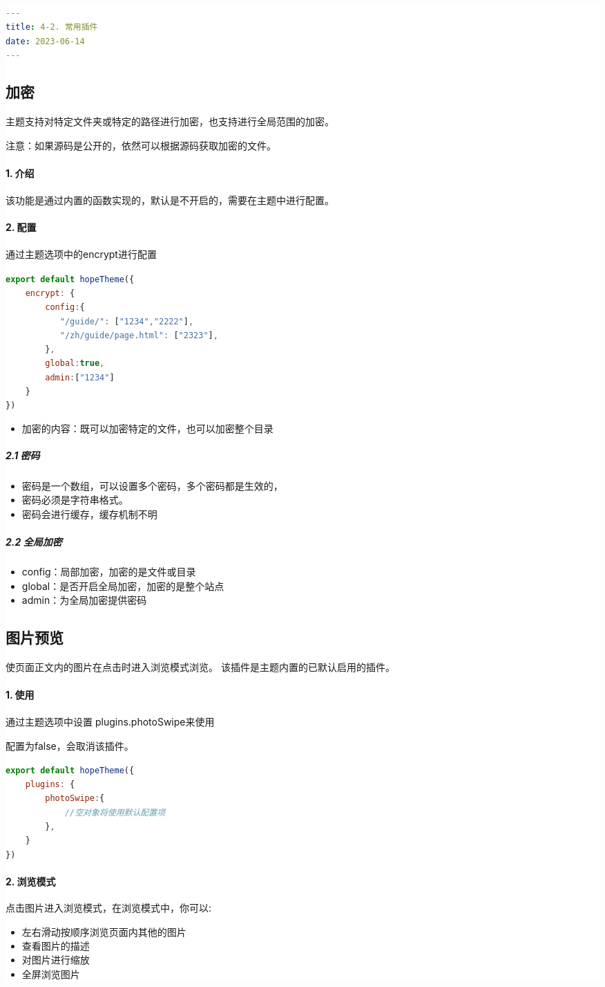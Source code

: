 ```yaml
---
title: 4-2. 常用插件
date: 2023-06-14
---
```

## 加密
主题支持对特定文件夹或特定的路径进行加密，也支持进行全局范围的加密。  

注意：如果源码是公开的，依然可以根据源码获取加密的文件。

#### 1. 介绍
该功能是通过内置的函数实现的，默认是不开启的，需要在主题中进行配置。

#### 2. 配置
通过主题选项中的encrypt进行配置
```js
export default hopeTheme({
    encrypt: {
        config:{
           "/guide/": ["1234","2222"],
           "/zh/guide/page.html": ["2323"],        
        },
        global:true,
        admin:["1234"]
    }
})
```
- 加密的内容：既可以加密特定的文件，也可以加密整个目录
##### 2.1 密码
- 密码是一个数组，可以设置多个密码，多个密码都是生效的，
- 密码必须是字符串格式。
- 密码会进行缓存，缓存机制不明
##### 2.2 全局加密
- config：局部加密，加密的是文件或目录
- global：是否开启全局加密，加密的是整个站点
- admin：为全局加密提供密码


## 图片预览
使页面正文内的图片在点击时进入浏览模式浏览。
该插件是主题内置的已默认启用的插件。


#### 1. 使用
通过主题选项中设置 plugins.photoSwipe来使用

配置为false，会取消该插件。
```js
export default hopeTheme({
    plugins: {
        photoSwipe:{
            //空对象将使用默认配置项
        },
    }
})
```
#### 2. 浏览模式
点击图片进入浏览模式，在浏览模式中，你可以:
- 左右滑动按顺序浏览页面内其他的图片
- 查看图片的描述
- 对图片进行缩放
- 全屏浏览图片